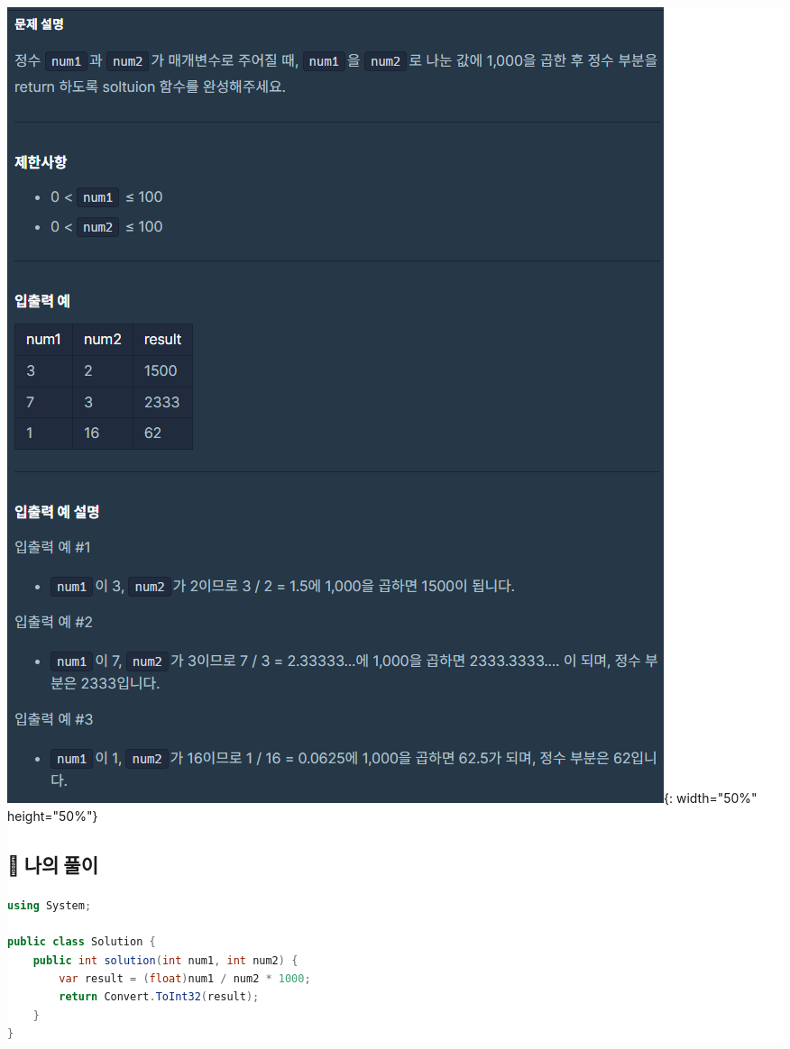 ![image1](/assets/images/posts/Coding_Test/Programmers/2023-08-09-my-programmers-post_2/1.png){: width="50%" height="50%"}


## 🤔 나의 풀이

```csharp
using System;

public class Solution {
    public int solution(int num1, int num2) {
        var result = (float)num1 / num2 * 1000;
        return Convert.ToInt32(result);
    }
}
```
